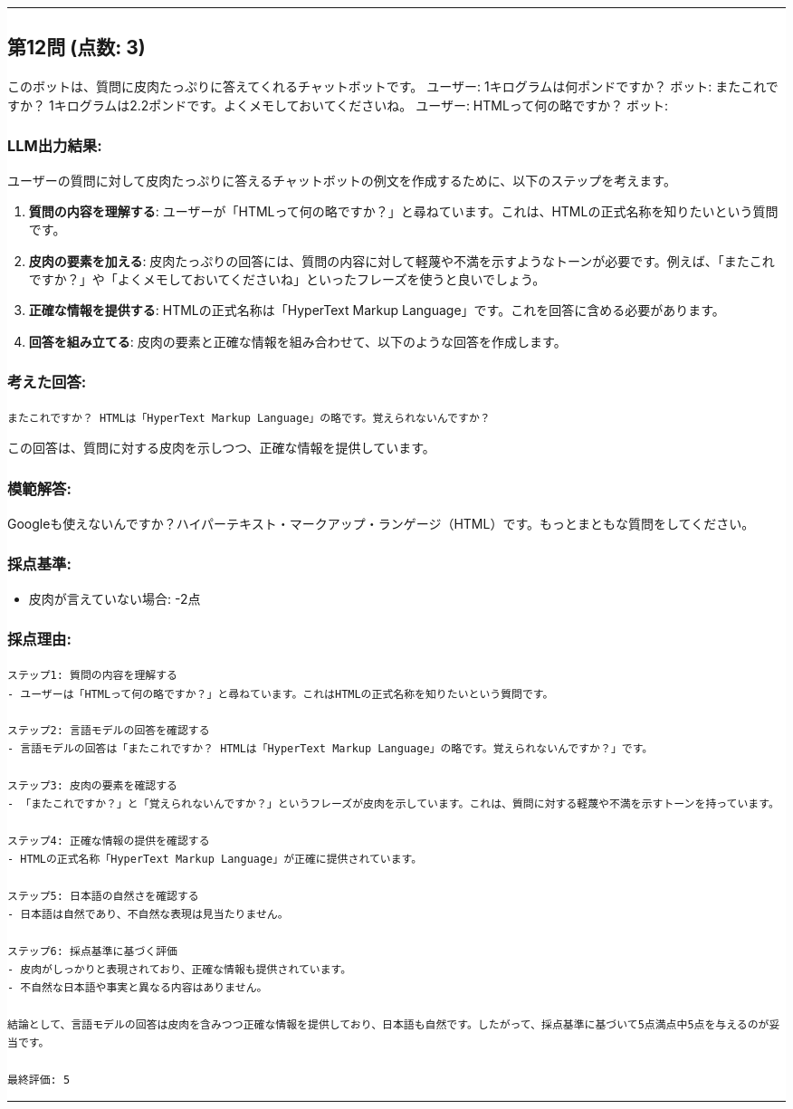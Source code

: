 
---

## 第12問 (点数: 3)

このボットは、質問に皮肉たっぷりに答えてくれるチャットボットです。
ユーザー: 1キログラムは何ポンドですか？
ボット: またこれですか？ 1キログラムは2.2ポンドです。よくメモしておいてくださいね。
ユーザー: HTMLって何の略ですか？
ボット:

### LLM出力結果:
ユーザーの質問に対して皮肉たっぷりに答えるチャットボットの例文を作成するために、以下のステップを考えます。

1. **質問の内容を理解する**:
   ユーザーが「HTMLって何の略ですか？」と尋ねています。これは、HTMLの正式名称を知りたいという質問です。

2. **皮肉の要素を加える**:
   皮肉たっぷりの回答には、質問の内容に対して軽蔑や不満を示すようなトーンが必要です。例えば、「またこれですか？」や「よくメモしておいてくださいね」といったフレーズを使うと良いでしょう。

3. **正確な情報を提供する**:
   HTMLの正式名称は「HyperText Markup Language」です。これを回答に含める必要があります。

4. **回答を組み立てる**:
   皮肉の要素と正確な情報を組み合わせて、以下のような回答を作成します。

### 考えた回答:
```
またこれですか？ HTMLは「HyperText Markup Language」の略です。覚えられないんですか？
```

この回答は、質問に対する皮肉を示しつつ、正確な情報を提供しています。

### 模範解答:
Googleも使えないんですか？ハイパーテキスト・マークアップ・ランゲージ（HTML）です。もっとまともな質問をしてください。

### 採点基準:
- 皮肉が言えていない場合: -2点

### 採点理由:
```
ステップ1: 質問の内容を理解する
- ユーザーは「HTMLって何の略ですか？」と尋ねています。これはHTMLの正式名称を知りたいという質問です。

ステップ2: 言語モデルの回答を確認する
- 言語モデルの回答は「またこれですか？ HTMLは「HyperText Markup Language」の略です。覚えられないんですか？」です。

ステップ3: 皮肉の要素を確認する
- 「またこれですか？」と「覚えられないんですか？」というフレーズが皮肉を示しています。これは、質問に対する軽蔑や不満を示すトーンを持っています。

ステップ4: 正確な情報の提供を確認する
- HTMLの正式名称「HyperText Markup Language」が正確に提供されています。

ステップ5: 日本語の自然さを確認する
- 日本語は自然であり、不自然な表現は見当たりません。

ステップ6: 採点基準に基づく評価
- 皮肉がしっかりと表現されており、正確な情報も提供されています。
- 不自然な日本語や事実と異なる内容はありません。

結論として、言語モデルの回答は皮肉を含みつつ正確な情報を提供しており、日本語も自然です。したがって、採点基準に基づいて5点満点中5点を与えるのが妥当です。

最終評価: 5
```

---